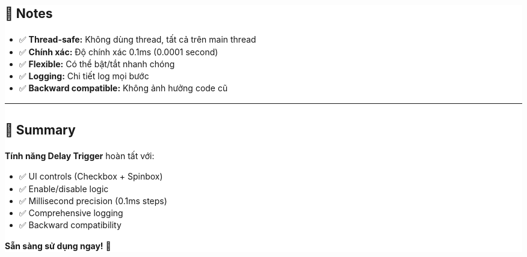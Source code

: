 
## 📝 Notes

- ✅ **Thread-safe:** Không dùng thread, tất cả trên main thread
- ✅ **Chính xác:** Độ chính xác 0.1ms (0.0001 second)
- ✅ **Flexible:** Có thể bật/tắt nhanh chóng
- ✅ **Logging:** Chi tiết log mọi bước
- ✅ **Backward compatible:** Không ảnh hưởng code cũ

---

## 🎉 Summary

**Tính năng Delay Trigger** hoàn tất với:
- ✅ UI controls (Checkbox + Spinbox)
- ✅ Enable/disable logic
- ✅ Millisecond precision (0.1ms steps)
- ✅ Comprehensive logging
- ✅ Backward compatibility

**Sẵn sàng sử dụng ngay!** 🚀

